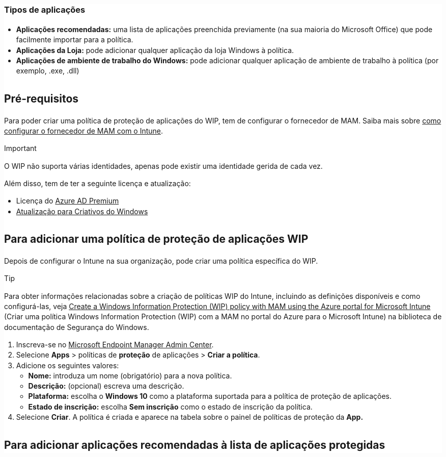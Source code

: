 ### <a name="types-of-apps"></a>Tipos de aplicações

- **Aplicações recomendadas:** uma lista de aplicações preenchida previamente (na sua maioria do Microsoft Office) que pode facilmente importar para a política.
- **Aplicações da Loja:** pode adicionar qualquer aplicação da loja Windows à política.
- **Aplicações de ambiente de trabalho do Windows:** pode adicionar qualquer aplicação de ambiente de trabalho à política (por exemplo, .exe, .dll)

## <a name="prerequisites"></a>Pré-requisitos

Para poder criar uma política de proteção de aplicações do WIP, tem de configurar o fornecedor de MAM. Saiba mais sobre [como configurar o fornecedor de MAM com o Intune](app-protection-policies-configure-windows-10.md).  

> [!IMPORTANT]
> O WIP não suporta várias identidades, apenas pode existir uma identidade gerida de cada vez.

Além disso, tem de ter a seguinte licença e atualização:

- Licença do [Azure AD Premium](https://docs.microsoft.com/azure/active-directory/active-directory-get-started-premium)
- [Atualização para Criativos do Windows](https://blogs.windows.com/windowsexperience/2017/04/11/how-to-get-the-windows-10-creators-update/#o61bC2PdrHslHG5J.97)





## <a name="to-add-a-wip-app-protection-policy"></a>Para adicionar uma política de proteção de aplicações WIP

Depois de configurar o Intune na sua organização, pode criar uma política específica do WIP.

> [!TIP]  
> Para obter informações relacionadas sobre a criação de políticas WIP do Intune, incluindo as definições disponíveis e como configurá-las, veja [Create a Windows Information Protection (WIP) policy with MAM using the Azure portal for Microsoft Intune](https://docs.microsoft.com/windows/security/information-protection/windows-information-protection/create-wip-policy-using-mam-intune-azure) (Criar uma política Windows Information Protection (WIP) com a MAM no portal do Azure para o Microsoft Intune) na biblioteca de documentação de Segurança do Windows. 


1. Inscreva-se no [Microsoft Endpoint Manager Admin Center](https://go.microsoft.com/fwlink/?linkid=2109431).
2. Selecione **Apps** > políticas de **proteção** de aplicações > **Criar a política**.
3. Adicione os seguintes valores:
    - **Nome:** introduza um nome (obrigatório) para a nova política.
    - **Descrição:** (opcional) escreva uma descrição.
    - **Plataforma:** escolha o **Windows 10** como a plataforma suportada para a política de proteção de aplicações.
    - **Estado de inscrição:** escolha **Sem inscrição** como o estado de inscrição da política.
4. Selecione **Criar**. A política é criada e aparece na tabela sobre o painel de políticas de proteção da **App.**

## <a name="to-add-recommended-apps-to-your-protected-apps-list"></a>Para adicionar aplicações recomendadas à lista de aplicações protegidas
